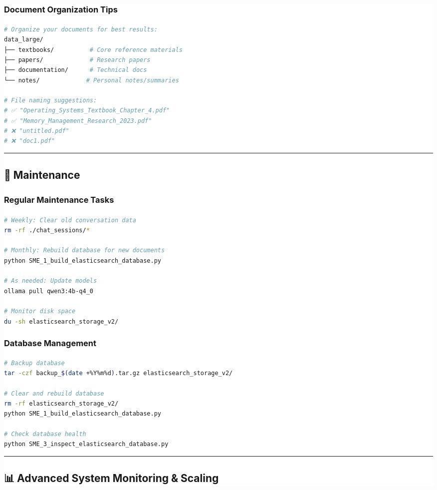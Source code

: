 ### Document Organization Tips
```bash
# Organize your documents for best results:
data_large/
├── textbooks/          # Core reference materials
├── papers/             # Research papers
├── documentation/      # Technical docs
└── notes/             # Personal notes/summaries

# File naming suggestions:
# ✅ "Operating_Systems_Textbook_Chapter_4.pdf"
# ✅ "Memory_Management_Research_2023.pdf"
# ❌ "untitled.pdf"
# ❌ "doc1.pdf"
```

---

## 🔄 Maintenance

### Regular Maintenance Tasks
```bash
# Weekly: Clear old conversation data
rm -rf ./chat_sessions/*

# Monthly: Rebuild database for new documents
python SME_1_build_elasticsearch_database.py

# As needed: Update models
ollama pull qwen3:4b-q4_0

# Monitor disk space
du -sh elasticsearch_storage_v2/
```

### Database Management
```bash
# Backup database
tar -czf backup_$(date +%Y%m%d).tar.gz elasticsearch_storage_v2/

# Clear and rebuild database
rm -rf elasticsearch_storage_v2/
python SME_1_build_elasticsearch_database.py

# Check database health
python SME_3_inspect_elasticsearch_database.py
```

---

## 📊 Advanced System Monitoring & Scaling
